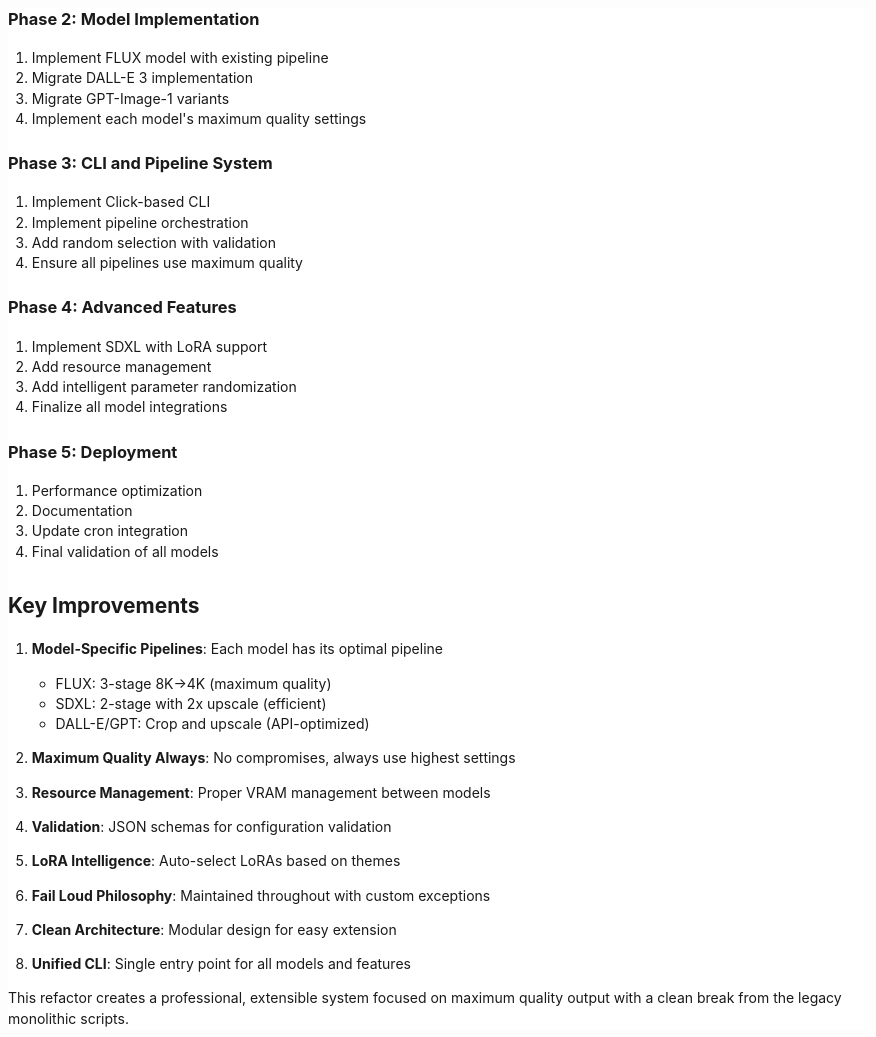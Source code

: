 ### Phase 2: Model Implementation
1. Implement FLUX model with existing pipeline
2. Migrate DALL-E 3 implementation
3. Migrate GPT-Image-1 variants
4. Implement each model's maximum quality settings

### Phase 3: CLI and Pipeline System
1. Implement Click-based CLI
2. Implement pipeline orchestration
3. Add random selection with validation
4. Ensure all pipelines use maximum quality

### Phase 4: Advanced Features
1. Implement SDXL with LoRA support
2. Add resource management
3. Add intelligent parameter randomization
4. Finalize all model integrations

### Phase 5: Deployment
1. Performance optimization
2. Documentation
3. Update cron integration
4. Final validation of all models

## Key Improvements

1. **Model-Specific Pipelines**: Each model has its optimal pipeline
   - FLUX: 3-stage 8K→4K (maximum quality)
   - SDXL: 2-stage with 2x upscale (efficient)
   - DALL-E/GPT: Crop and upscale (API-optimized)

2. **Maximum Quality Always**: No compromises, always use highest settings

3. **Resource Management**: Proper VRAM management between models

4. **Validation**: JSON schemas for configuration validation

5. **LoRA Intelligence**: Auto-select LoRAs based on themes

6. **Fail Loud Philosophy**: Maintained throughout with custom exceptions

7. **Clean Architecture**: Modular design for easy extension

8. **Unified CLI**: Single entry point for all models and features

This refactor creates a professional, extensible system focused on maximum quality output with a clean break from the legacy monolithic scripts.